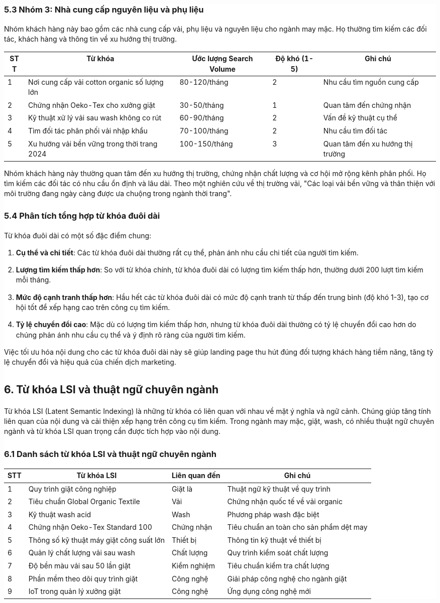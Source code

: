 ### 5.3 Nhóm 3: Nhà cung cấp nguyên liệu và phụ liệu  

Nhóm khách hàng này bao gồm các nhà cung cấp vải, phụ liệu và nguyên liệu cho ngành may mặc. Họ thường tìm kiếm các đối tác, khách hàng và thông tin về xu hướng thị trường.  

| STT | Từ khóa | Ước lượng Search Volume | Độ khó (1-5) | Ghi chú |  
|-----|---------|-------------------------|--------------|---------|  
| 1 | Nơi cung cấp vải cotton organic số lượng lớn | 80-120/tháng | 2 | Nhu cầu tìm nguồn cung cấp |  
| 2 | Chứng nhận Oeko-Tex cho xưởng giặt | 30-50/tháng | 1 | Quan tâm đến chứng nhận |  
| 3 | Kỹ thuật xử lý vải sau wash không co rút | 60-90/tháng | 2 | Vấn đề kỹ thuật cụ thể |  
| 4 | Tìm đối tác phân phối vải nhập khẩu | 70-100/tháng | 2 | Nhu cầu tìm đối tác |  
| 5 | Xu hướng vải bền vững trong thời trang 2024 | 100-150/tháng | 3 | Quan tâm đến xu hướng thị trường |  

Nhóm khách hàng này thường quan tâm đến xu hướng thị trường, chứng nhận chất lượng và cơ hội mở rộng kênh phân phối. Họ tìm kiếm các đối tác có nhu cầu ổn định và lâu dài. Theo một nghiên cứu về thị trường vải, "Các loại vải bền vững và thân thiện với môi trường đang ngày càng được ưa chuộng trong ngành thời trang".  

### 5.4 Phân tích tổng hợp từ khóa đuôi dài  

Từ khóa đuôi dài có một số đặc điểm chung:  

1. **Cụ thể và chi tiết**: Các từ khóa đuôi dài thường rất cụ thể, phản ánh nhu cầu chi tiết của người tìm kiếm.  

2. **Lượng tìm kiếm thấp hơn**: So với từ khóa chính, từ khóa đuôi dài có lượng tìm kiếm thấp hơn, thường dưới 200 lượt tìm kiếm mỗi tháng.  

3. **Mức độ cạnh tranh thấp hơn**: Hầu hết các từ khóa đuôi dài có mức độ cạnh tranh từ thấp đến trung bình (độ khó 1-3), tạo cơ hội tốt để xếp hạng cao trên công cụ tìm kiếm.  

4. **Tỷ lệ chuyển đổi cao**: Mặc dù có lượng tìm kiếm thấp hơn, nhưng từ khóa đuôi dài thường có tỷ lệ chuyển đổi cao hơn do chúng phản ánh nhu cầu cụ thể và ý định rõ ràng của người tìm kiếm.  

Việc tối ưu hóa nội dung cho các từ khóa đuôi dài này sẽ giúp landing page thu hút đúng đối tượng khách hàng tiềm năng, tăng tỷ lệ chuyển đổi và hiệu quả của chiến dịch marketing.  

## 6. Từ khóa LSI và thuật ngữ chuyên ngành  

Từ khóa LSI (Latent Semantic Indexing) là những từ khóa có liên quan với nhau về mặt ý nghĩa và ngữ cảnh. Chúng giúp tăng tính liên quan của nội dung và cải thiện xếp hạng trên công cụ tìm kiếm. Trong ngành may mặc, giặt, wash, có nhiều thuật ngữ chuyên ngành và từ khóa LSI quan trọng cần được tích hợp vào nội dung.  

### 6.1 Danh sách từ khóa LSI và thuật ngữ chuyên ngành  

| STT | Từ khóa LSI | Liên quan đến | Ghi chú |  
|-----|-------------|---------------|---------|  
| 1 | Quy trình giặt công nghiệp | Giặt là | Thuật ngữ kỹ thuật về quy trình |  
| 2 | Tiêu chuẩn Global Organic Textile | Vải | Chứng nhận quốc tế về vải organic |  
| 3 | Kỹ thuật wash acid | Wash | Phương pháp wash đặc biệt |  
| 4 | Chứng nhận Oeko-Tex Standard 100 | Chứng nhận | Tiêu chuẩn an toàn cho sản phẩm dệt may |  
| 5 | Thông số kỹ thuật máy giặt công suất lớn | Thiết bị | Thông tin kỹ thuật về thiết bị |  
| 6 | Quản lý chất lượng vải sau wash | Chất lượng | Quy trình kiểm soát chất lượng |  
| 7 | Độ bền màu vải sau 50 lần giặt | Kiểm nghiệm | Tiêu chuẩn kiểm tra chất lượng |  
| 8 | Phần mềm theo dõi quy trình giặt | Công nghệ | Giải pháp công nghệ cho ngành giặt |  
| 9 | IoT trong quản lý xưởng giặt | Công nghệ | Ứng dụng công nghệ mới |  